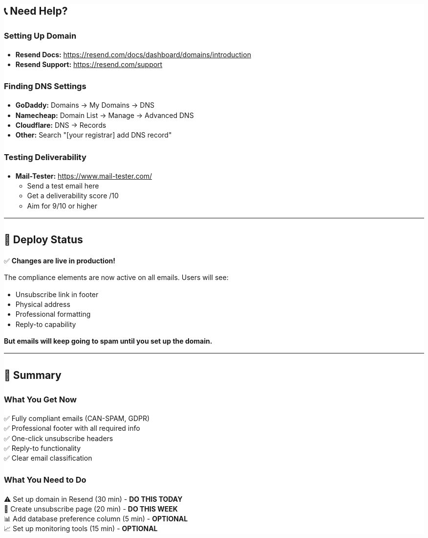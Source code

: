 
## 📞 Need Help?

### Setting Up Domain
- **Resend Docs:** https://resend.com/docs/dashboard/domains/introduction
- **Resend Support:** https://resend.com/support

### Finding DNS Settings
- **GoDaddy:** Domains → My Domains → DNS
- **Namecheap:** Domain List → Manage → Advanced DNS
- **Cloudflare:** DNS → Records
- **Other:** Search "[your registrar] add DNS record"

### Testing Deliverability
- **Mail-Tester:** https://www.mail-tester.com/
  - Send a test email here
  - Get a deliverability score /10
  - Aim for 9/10 or higher

---

## 🚀 Deploy Status

✅ **Changes are live in production!**

The compliance elements are now active on all emails. Users will see:
- Unsubscribe link in footer
- Physical address
- Professional formatting
- Reply-to capability

**But emails will keep going to spam until you set up the domain.**

---

## 📝 Summary

### What You Get Now
✅ Fully compliant emails (CAN-SPAM, GDPR)  
✅ Professional footer with all required info  
✅ One-click unsubscribe headers  
✅ Reply-to functionality  
✅ Clear email classification  

### What You Need to Do
⚠️ Set up domain in Resend (30 min) - **DO THIS TODAY**  
🔧 Create unsubscribe page (20 min) - **DO THIS WEEK**  
📊 Add database preference column (5 min) - **OPTIONAL**  
📈 Set up monitoring tools (15 min) - **OPTIONAL**  
